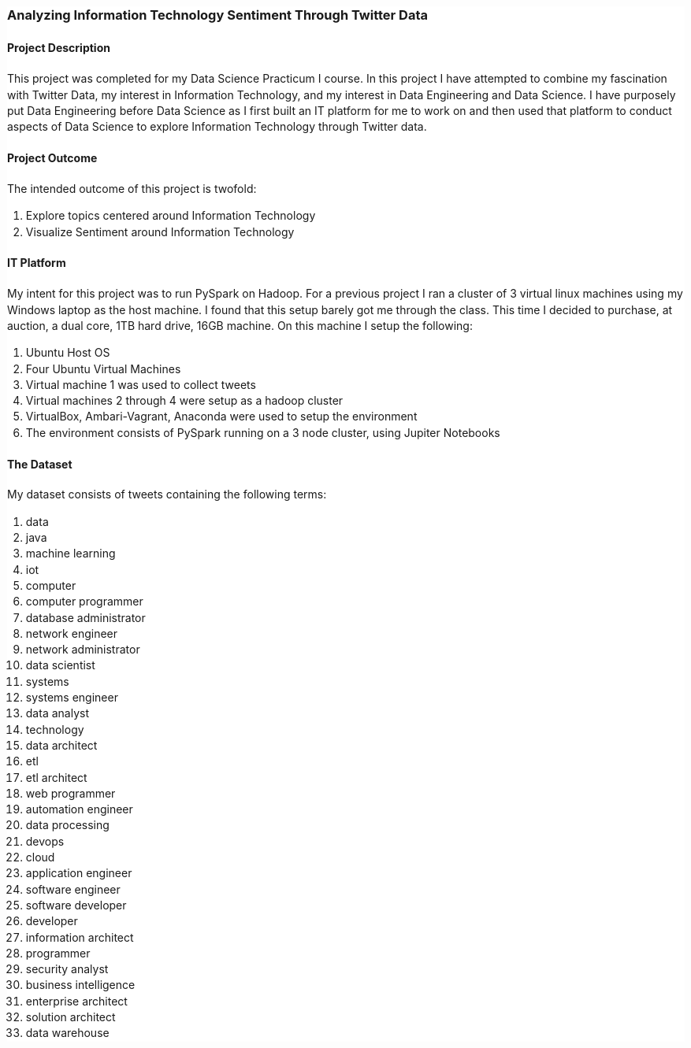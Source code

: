 ### Analyzing Information Technology Sentiment Through Twitter Data

#### Project Description
This project was completed for my Data Science Practicum I course. In this project I have attempted to combine my fascination with Twitter Data, my interest in Information Technology, and my interest in Data Engineering and Data Science. I have purposely put Data Engineering before Data Science as I first built an IT platform for me to work on and then used that platform to conduct aspects of Data Science to explore Information Technology through Twitter data.

#### Project Outcome
The intended outcome of this project is twofold:
1. Explore topics centered around Information Technology
2. Visualize Sentiment around Information Technology

#### IT Platform
My intent for this project was to run PySpark on Hadoop. For a previous project I ran a cluster of 3 virtual linux machines using my Windows laptop as the host machine. I found that this setup barely got me through the class. This time I decided to purchase, at auction, a dual core, 1TB hard drive, 16GB machine. On this machine I setup the following:

1. Ubuntu Host OS
2. Four Ubuntu Virtual Machines
3. Virtual machine 1 was used to collect tweets
4. Virtual machines 2 through 4 were setup as a hadoop cluster
5. VirtualBox, Ambari-Vagrant, Anaconda were used to setup the environment
6. The environment consists of PySpark running on a 3 node cluster, using Jupiter Notebooks

#### The Dataset
My dataset consists of tweets containing the following terms:
1. data
2. java
3. machine learning
4. iot
5. computer
6. computer programmer
7. database administrator
8. network engineer
9. network administrator
10. data scientist
11. systems
12. systems engineer
13. data analyst
14. technology
15. data architect
16. etl
17. etl architect
18. web programmer
19. automation engineer
20. data processing
21. devops
22. cloud
23. application engineer
24. software engineer
25. software developer
26. developer
27. information architect
28. programmer
29. security analyst
30. business intelligence
31. enterprise architect
32. solution architect
33. data warehouse